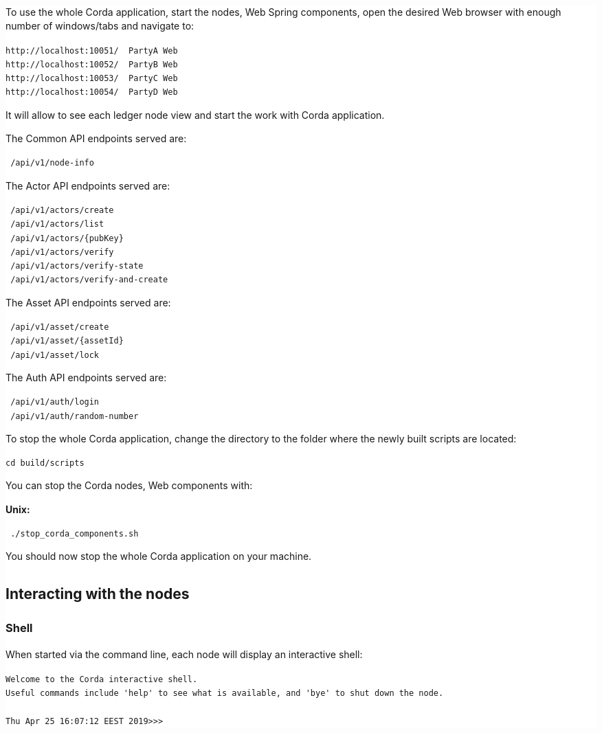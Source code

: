To use the whole Corda application, start the nodes, Web Spring components, open the desired Web browser with enough
number of windows/tabs and navigate to:

    http://localhost:10051/  PartyA Web
    http://localhost:10052/  PartyB Web
    http://localhost:10053/  PartyC Web
    http://localhost:10054/  PartyD Web

It will allow to see each ledger node view and start the work with Corda application.

The Common API endpoints served are:

     /api/v1/node-info

The Actor API endpoints served are:

     /api/v1/actors/create
     /api/v1/actors/list
     /api/v1/actors/{pubKey}
     /api/v1/actors/verify
     /api/v1/actors/verify-state
     /api/v1/actors/verify-and-create

The Asset API endpoints served are:

     /api/v1/asset/create
     /api/v1/asset/{assetId}
     /api/v1/asset/lock

The Auth API endpoints served are:

     /api/v1/auth/login
     /api/v1/auth/random-number

To stop the whole Corda application, change the directory to the folder where the newly built scripts are located:

    cd build/scripts

You can stop the Corda nodes, Web components with:

**Unix:**

     ./stop_corda_components.sh

You should now stop the whole Corda application on your machine.

## Interacting with the nodes

### Shell

When started via the command line, each node will display an interactive shell:

    Welcome to the Corda interactive shell.
    Useful commands include 'help' to see what is available, and 'bye' to shut down the node.

    Thu Apr 25 16:07:12 EEST 2019>>>
